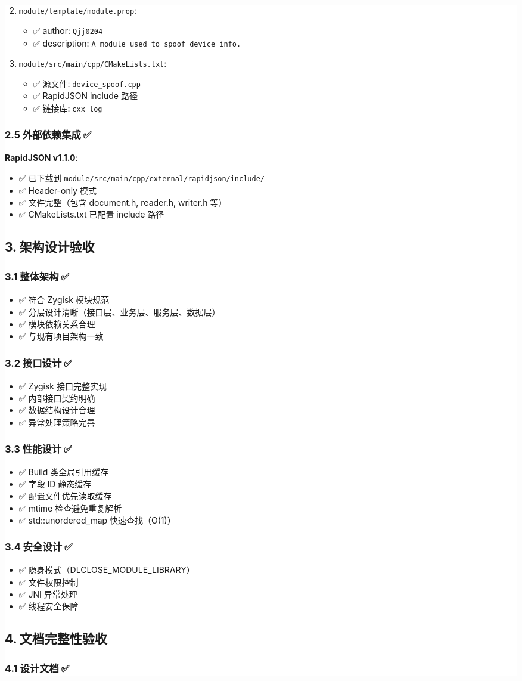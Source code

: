 2. `module/template/module.prop`:
   - ✅ author: `Qjj0204`
   - ✅ description: `A module used to spoof device info.`

3. `module/src/main/cpp/CMakeLists.txt`:
   - ✅ 源文件: `device_spoof.cpp`
   - ✅ RapidJSON include 路径
   - ✅ 链接库: `cxx log`

### 2.5 外部依赖集成 ✅

**RapidJSON v1.1.0**:
- ✅ 已下载到 `module/src/main/cpp/external/rapidjson/include/`
- ✅ Header-only 模式
- ✅ 文件完整（包含 document.h, reader.h, writer.h 等）
- ✅ CMakeLists.txt 已配置 include 路径

## 3. 架构设计验收

### 3.1 整体架构 ✅

- ✅ 符合 Zygisk 模块规范
- ✅ 分层设计清晰（接口层、业务层、服务层、数据层）
- ✅ 模块依赖关系合理
- ✅ 与现有项目架构一致

### 3.2 接口设计 ✅

- ✅ Zygisk 接口完整实现
- ✅ 内部接口契约明确
- ✅ 数据结构设计合理
- ✅ 异常处理策略完善

### 3.3 性能设计 ✅

- ✅ Build 类全局引用缓存
- ✅ 字段 ID 静态缓存
- ✅ 配置文件优先读取缓存
- ✅ mtime 检查避免重复解析
- ✅ std::unordered_map 快速查找（O(1)）

### 3.4 安全设计 ✅

- ✅ 隐身模式（DLCLOSE_MODULE_LIBRARY）
- ✅ 文件权限控制
- ✅ JNI 异常处理
- ✅ 线程安全保障

## 4. 文档完整性验收

### 4.1 设计文档 ✅
